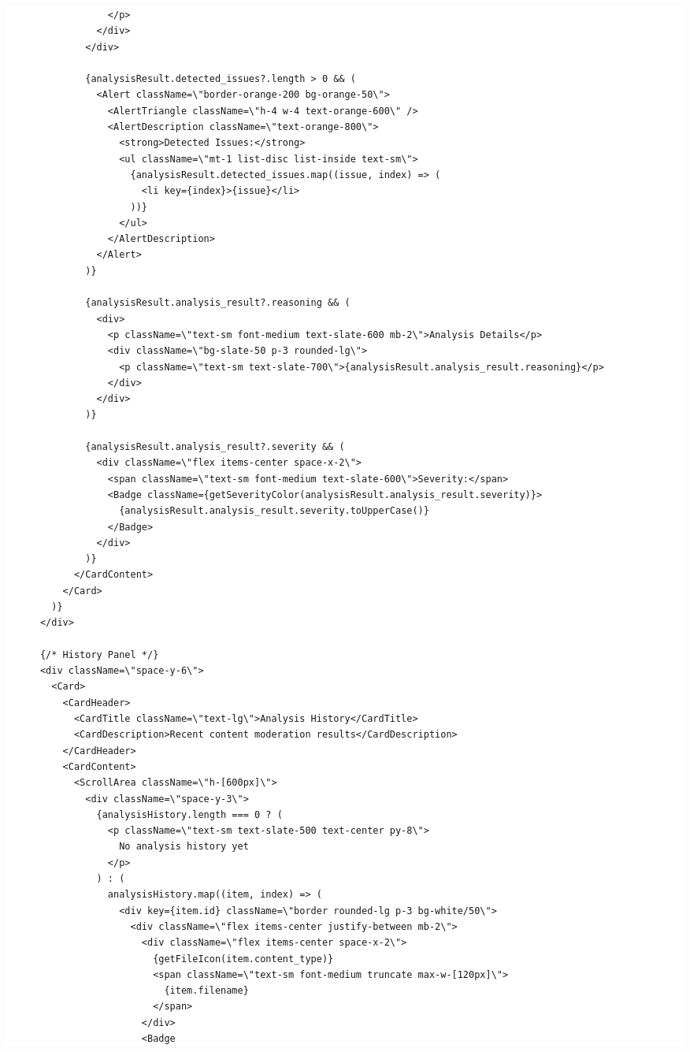                       </p>
                    </div>
                  </div>
                  
                  {analysisResult.detected_issues?.length > 0 && (
                    <Alert className=\"border-orange-200 bg-orange-50\">
                      <AlertTriangle className=\"h-4 w-4 text-orange-600\" />
                      <AlertDescription className=\"text-orange-800\">
                        <strong>Detected Issues:</strong>
                        <ul className=\"mt-1 list-disc list-inside text-sm\">
                          {analysisResult.detected_issues.map((issue, index) => (
                            <li key={index}>{issue}</li>
                          ))}
                        </ul>
                      </AlertDescription>
                    </Alert>
                  )}
                  
                  {analysisResult.analysis_result?.reasoning && (
                    <div>
                      <p className=\"text-sm font-medium text-slate-600 mb-2\">Analysis Details</p>
                      <div className=\"bg-slate-50 p-3 rounded-lg\">
                        <p className=\"text-sm text-slate-700\">{analysisResult.analysis_result.reasoning}</p>
                      </div>
                    </div>
                  )}
                  
                  {analysisResult.analysis_result?.severity && (
                    <div className=\"flex items-center space-x-2\">
                      <span className=\"text-sm font-medium text-slate-600\">Severity:</span>
                      <Badge className={getSeverityColor(analysisResult.analysis_result.severity)}>
                        {analysisResult.analysis_result.severity.toUpperCase()}
                      </Badge>
                    </div>
                  )}
                </CardContent>
              </Card>
            )}
          </div>

          {/* History Panel */}
          <div className=\"space-y-6\">
            <Card>
              <CardHeader>
                <CardTitle className=\"text-lg\">Analysis History</CardTitle>
                <CardDescription>Recent content moderation results</CardDescription>
              </CardHeader>
              <CardContent>
                <ScrollArea className=\"h-[600px]\">
                  <div className=\"space-y-3\">
                    {analysisHistory.length === 0 ? (
                      <p className=\"text-sm text-slate-500 text-center py-8\">
                        No analysis history yet
                      </p>
                    ) : (
                      analysisHistory.map((item, index) => (
                        <div key={item.id} className=\"border rounded-lg p-3 bg-white/50\">
                          <div className=\"flex items-center justify-between mb-2\">
                            <div className=\"flex items-center space-x-2\">
                              {getFileIcon(item.content_type)}
                              <span className=\"text-sm font-medium truncate max-w-[120px]\">
                                {item.filename}
                              </span>
                            </div>
                            <Badge 